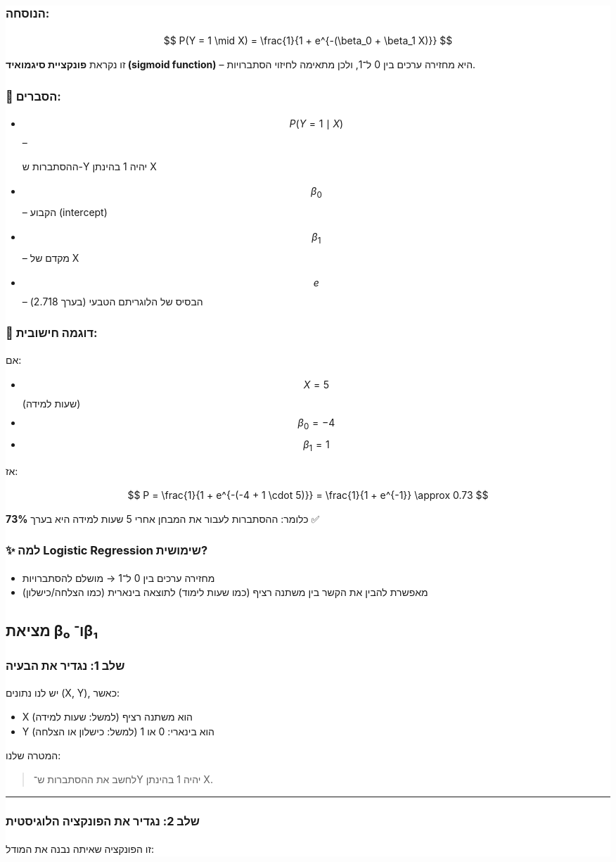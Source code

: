 ### הנוסחה:

$$
P(Y = 1 \mid X) = \frac{1}{1 + e^{-(\beta_0 + \beta_1 X)}}
$$

זו נקראת **פונקציית סיגמואיד (sigmoid function)** – היא מחזירה ערכים בין 0 ל־1, ולכן מתאימה לחיזוי הסתברויות.

### 🧠 הסברים:

- $$P(Y = 1 \mid X)$$ –

   ההסתברות ש-Y יהיה 1 בהינתן X
  
- $$\beta_0$$ – הקבוע (intercept)  
- $$\beta_1$$ – מקדם של X  
- $$e$$ – הבסיס של הלוגריתם הטבעי (בערך 2.718)

### 🧮 דוגמה חישובית:

אם:
- $$X = 5$$ (שעות למידה)
- $$\beta_0 = -4$$
- $$\beta_1 = 1$$

אז:

$$
P = \frac{1}{1 + e^{-(-4 + 1 \cdot 5)}} = \frac{1}{1 + e^{-1}} \approx 0.73
$$

כלומר: ההסתברות לעבור את המבחן אחרי 5 שעות למידה היא בערך **73%** ✅

### ✨ למה Logistic Regression שימושית?

- מחזירה ערכים בין 0 ל־1 → מושלם להסתברויות
- מאפשרת להבין את הקשר בין משתנה רציף (כמו שעות לימוד) לתוצאה בינארית (כמו הצלחה/כישלון)

## מציאת β₀ ו־β₁ 

### שלב 1: נגדיר את הבעיה
יש לנו נתונים (X, Y), כאשר:
- X הוא משתנה רציף (למשל: שעות למידה)
- Y הוא בינארי: 0 או 1 (למשל: כישלון או הצלחה)

המטרה שלנו:
> לחשב את ההסתברות ש־Y יהיה 1 בהינתן X.

---

### שלב 2: נגדיר את הפונקציה הלוגיסטית

זו הפונקציה שאיתה נבנה את המודל:
